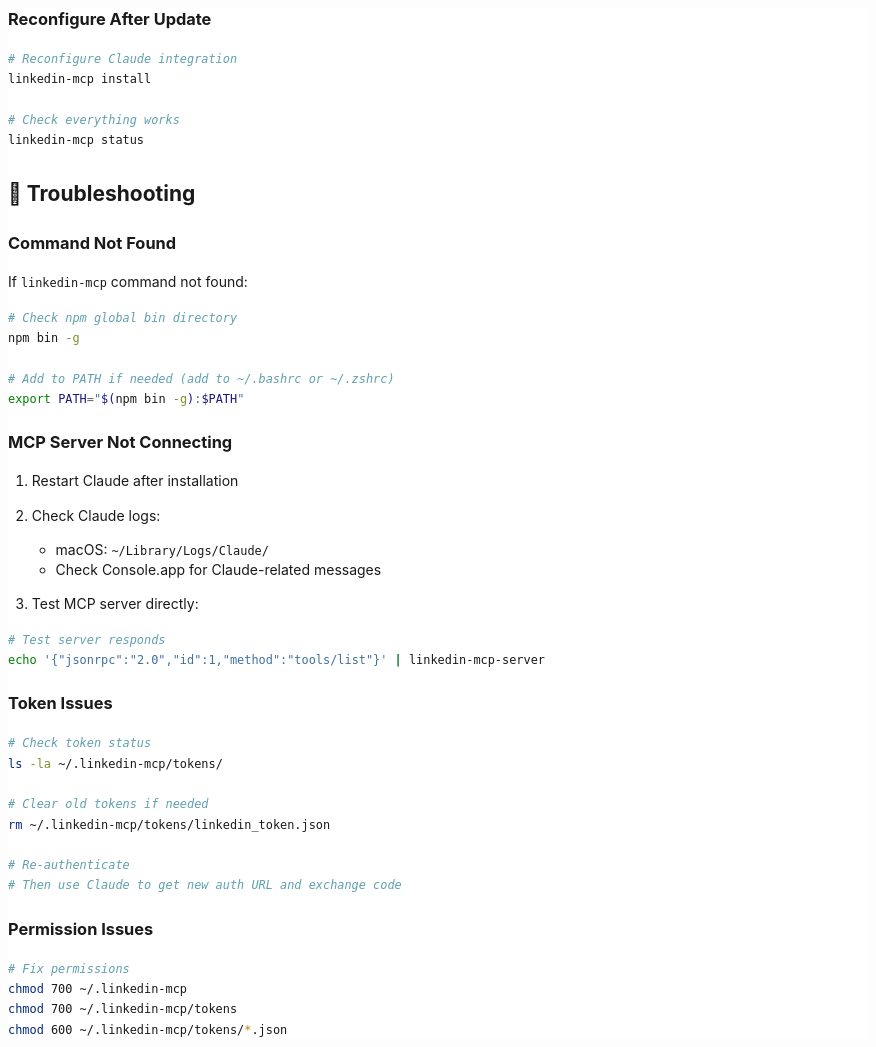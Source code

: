 ### Reconfigure After Update
```bash
# Reconfigure Claude integration
linkedin-mcp install

# Check everything works
linkedin-mcp status
```

## 🐛 Troubleshooting

### Command Not Found

If `linkedin-mcp` command not found:
```bash
# Check npm global bin directory
npm bin -g

# Add to PATH if needed (add to ~/.bashrc or ~/.zshrc)
export PATH="$(npm bin -g):$PATH"
```

### MCP Server Not Connecting

1. Restart Claude after installation
2. Check Claude logs:
   - macOS: `~/Library/Logs/Claude/`
   - Check Console.app for Claude-related messages

3. Test MCP server directly:
```bash
# Test server responds
echo '{"jsonrpc":"2.0","id":1,"method":"tools/list"}' | linkedin-mcp-server
```

### Token Issues

```bash
# Check token status
ls -la ~/.linkedin-mcp/tokens/

# Clear old tokens if needed
rm ~/.linkedin-mcp/tokens/linkedin_token.json

# Re-authenticate
# Then use Claude to get new auth URL and exchange code
```

### Permission Issues

```bash
# Fix permissions
chmod 700 ~/.linkedin-mcp
chmod 700 ~/.linkedin-mcp/tokens
chmod 600 ~/.linkedin-mcp/tokens/*.json
```
